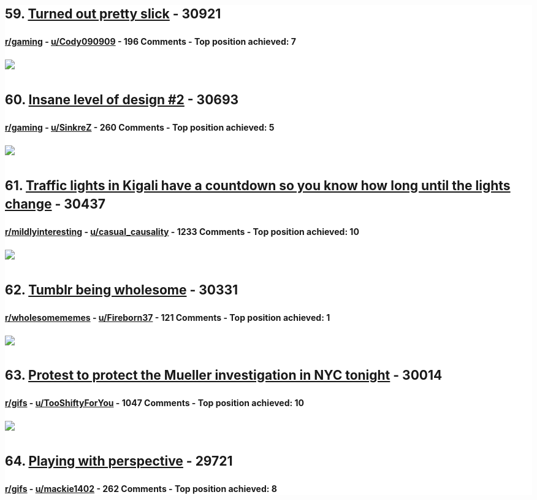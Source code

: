## 59. [Turned out pretty slick](http://reddit.com/r/gaming/comments/9v61t0/turned_out_pretty_slick/) - 30921
#### [r/gaming](http://reddit.com/r/gaming) - [u/Cody090909](http://reddit.com/u/Cody090909) - 196 Comments - Top position achieved: 7

<a href="https://i.redd.it/w9vfqgrnp0x11.png"><img src="https://b.thumbs.redditmedia.com/NPBwvLLqN0ezSGSC6DjCGFOg2da3_txpO07GlefJx1g.jpg"></img></a>

## 60. [Insane level of design #2](http://reddit.com/r/gaming/comments/9vavle/insane_level_of_design_2/) - 30693
#### [r/gaming](http://reddit.com/r/gaming) - [u/SinkreZ](http://reddit.com/u/SinkreZ) - 260 Comments - Top position achieved: 5

<a href="https://i.redd.it/uw90czuvj4x11.jpg"><img src="https://b.thumbs.redditmedia.com/VDsFpLcxgC8aWT5wHVke-rnhdeuIuDzO_6r83w-PiOo.jpg"></img></a>

## 61. [Traffic lights in Kigali have a countdown so you know how long until the lights change](http://reddit.com/r/mildlyinteresting/comments/9v5m5j/traffic_lights_in_kigali_have_a_countdown_so_you/) - 30437
#### [r/mildlyinteresting](http://reddit.com/r/mildlyinteresting) - [u/casual_causality](http://reddit.com/u/casual_causality) - 1233 Comments - Top position achieved: 10

<a href="https://i.redd.it/gfc11i8kf0x11.jpg"><img src="https://b.thumbs.redditmedia.com/7NqOMWfbiIqRkWRriXCrvaYmx5i9jPpQUEtj0vsybfo.jpg"></img></a>

## 62. [Tumblr being wholesome](http://reddit.com/r/wholesomememes/comments/9v6pat/tumblr_being_wholesome/) - 30331
#### [r/wholesomememes](http://reddit.com/r/wholesomememes) - [u/Fireborn37](http://reddit.com/u/Fireborn37) - 121 Comments - Top position achieved: 1

<a href="https://i.redd.it/uxnlrh5h51x11.png"><img src="https://b.thumbs.redditmedia.com/5zMfZz7ECgNHW4x505G1jTMYI9djB5XvB11mZKZtYVA.jpg"></img></a>

## 63. [Protest to protect the Mueller investigation in NYC tonight](http://reddit.com/r/gifs/comments/9vf225/protest_to_protect_the_mueller_investigation_in/) - 30014
#### [r/gifs](http://reddit.com/r/gifs) - [u/TooShiftyForYou](http://reddit.com/u/TooShiftyForYou) - 1047 Comments - Top position achieved: 10

<a href="https://i.imgur.com/wYTGYIP.gifv"><img src="https://b.thumbs.redditmedia.com/DwF0XOyG71gzXyp0lcdWatU6A4hdw_3V8h1781mjJJo.jpg"></img></a>

## 64. [Playing with perspective](http://reddit.com/r/gifs/comments/9v83g5/playing_with_perspective/) - 29721
#### [r/gifs](http://reddit.com/r/gifs) - [u/mackie1402](http://reddit.com/u/mackie1402) - 262 Comments - Top position achieved: 8

